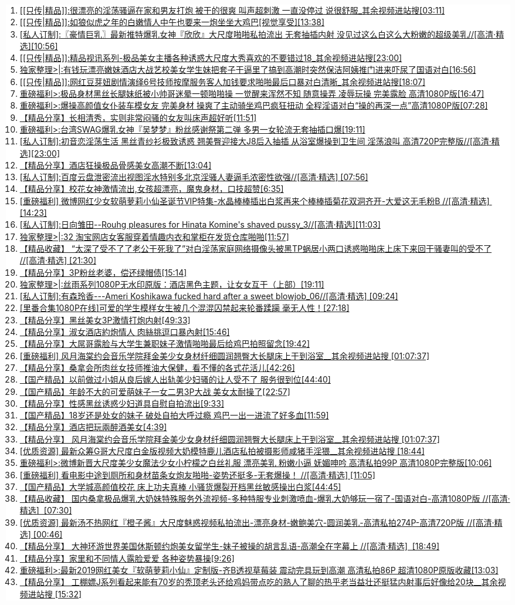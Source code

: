 1. [ [[只传|精品]]:很漂亮的淫荡骚逼在家和男友打炮 被干的很爽 叫声超刺激 一直没停过 说很舒服_其余视频进站搜[03:11] ]( https://yaoshe114.com/embed/14248)
1. [ [[只传|精品]]:如狼似虎之年的白嫩情人中午也要来一炮坐坐大鸡巴[视觉享受][13:38] ]( https://yaoshe114.com/embed/16919)
1. [ [私人订制]:〖豪情巨乳〗最新推特爆乳女神『欣欣』大尺度啪啪私拍流出 无套抽插内射 没见过这么白这么大粉嫩的超级美乳//[高清·精选][10:56] ]( https://yuese91.com/embed/29279)
1. [ [[只传|精品]]:精品视讯系列-极品美女主播各种诱惑大尺度大秀喜欢的不要错过18_其余视频进站搜[23:00] ]( https://yaoshe114.com/embed/26243)
1. [ 独家整理&gt;|:有钱玩漂亮嫩妹酒店大战艺校美女学生妹把套子干逼里了搞到高潮时突然保洁阿姨推门进来吓尿了国语对白[16:56] ]( https://ppx212.com/embed/30877)
1. [ [[只传|精品]]:网红豆芽妞剧情演绎6号技师按摩服务客人加钱要求啪啪最后口暴对白清晰_其余视频进站搜[18:07] ]( https://yaoshe114.com/embed/20300)
1. [ 重磅福利&gt;:极品身材黑丝长腿妹纸被小帅哥迷晕一顿啪啪操 一觉醒来浑然不知 随意操弄 凌辱玩操 完美露脸 高清1080P版[16:47] ]( https://haicao54.com/embed/3302)
1. [ 重磅福利&gt;:爆操高颜值女仆装车模女友 完美身材 操爽了主动骑坐鸡巴疯狂扭动 全程淫语对白“操的再深一点”高清1080P版[07:28] ]( https://haicao54.com/embed/1683)
1. [ 【精品分享】长相清秀，实则非常闷骚的女友叫床声超好听[11:51] ]( https://ppse054.com/play/video.php?id=62)
1. [ 重磅福利&gt;:台湾SWAG爆乳女神『吴梦梦』粉丝感谢祭第二弹 多男一女轮流无套抽插口爆[19:11] ]( https://haicao54.com/embed/6845)
1. [ [私人订制]:初音恋淫荡生活 黑丝青纱衫极致诱惑 翘美臀迎接大J8后入抽插 从浴室爆操到卫生间 淫荡浪叫 高清720P完整版//[高清·精选][23:00] ]( https://yuese91.com/embed/12871)
1. [ 【精品分享】酒店狂操极品骨感美女高潮不断[13:04] ]( https://ppse054.com/play/video.php?id=55)
1. [ [私人订制]:百度云盘泄密流出视图淫水特别多北京淫骚人妻逼毛浓密性欲强//[高清·精选] [07:56] ]( https://yuese91.com/embed/29138)
1. [ 【精品分享】校花女神激情流出,女孩超漂亮，魔鬼身材，口技超赞[6:35] ]( https://ppse054.com/play/video.php?id=56)
1. [ [重磅福利] 微博网红少女软萌萝莉小仙圣诞节VIP特集-水晶棒棒插出白浆再来个棒棒插菊花双洞齐开-大爱这无毛粉B //[高清·精选]&nbsp; [14:23] ]( https://baiduyunkan.com/embed/2132296a633e8c5dfccf19bb81b72533babfc?id=2690)
1. [ [私人订制]:日向雏田--Rouhg pleasures for Hinata Komine&#39;s shaved pussy_3//[高清·精选][11:03] ]( https://yuese91.com/embed/11579)
1. [ 独家整理&gt;|:32 淘宝网店女客服穿着情趣内衣和掌柜在发货仓库啪啪[11:57] ]( https://ppx212.com/embed/3112)
1. [ 【精品收藏】 “太深了受不了了老公干死我了”对白淫荡家庭网络摄像头被黑TP蜗居小两口诱惑啪啪床上床下来回干骚妻叫的受不了 //[高清·精选] [21:30] ]( https://baiduyunkan.com/embed/21322b841494dd990956dbec0e2bfe1afe17a?id=2760)
1. [ 【精品分享】3P粉丝老婆，偿还绿帽债[15:14] ]( https://ppse054.com/play/video.php?id=11)
1. [ 独家整理&gt;|:丝雨系列1080P无水印原版：酒店黑色主题，让女女互干（上部）[19:11] ]( https://ppx212.com/embed/7218)
1. [ [私人订制]:有森玲香---Ameri Koshikawa fucked hard after a sweet blowjob_06//[高清·精选] [09:24] ]( https://yuese91.com/embed/6310)
1. [ [里番合集1080P在线]可爱的学生模样女生被几个混混囚禁起来轮番蹂躏 毫无人性！[27:18] ]( https://xxhu65.com/embed/87)
1. [ 【精品分享】黑丝美女3P激情打炮内射[49:33] ]( https://ppse054.com/play/video.php?id=10)
1. [ 【精品分享】淑女酒店約炮情人 肉絲挑逗口暴內射[15:46] ]( https://ppse054.com/play/video.php?id=15)
1. [ 【精品分享】大屌哥露脸与大学生兼职妹子激情啪啪最后给鸡巴拍照留念[19:42] ]( https://ppse054.com/play/video.php?id=12)
1. [ [重磅福利] 风月海棠约会音乐学院拜金美少女身材纤细圆润翘臀大长腿床上干到浴室__其余视频进站搜 [01:07:37] ]( https://baiduyunkan.com/embed/21322de3b8ff3027d9afaa9b51e97d3cf4ff7?id=1958)
1. [ 【精品分享】桑拿会所肉丝女技师推油大保健，看不懂的各式花活儿[42:26] ]( https://ppse054.com/play/video.php?id=14)
1. [ 【国产精品】以前做过小姐从良后嫁人出轨美少妇骚的让人受不了 服务很到位[44:40] ]( https://www.333dav.com/vod/105528/)
1. [ 【国产精品】年龄不大的可爱萌妹子一女二男3P大战 美女太耐操了[22:57] ]( https://www.333dav.com/vod/105543/)
1. [ 【精品分享】性感黑丝诱惑少妇道具自慰自拍流出[9:33] ]( https://ppse054.com/play/video.php?id=7)
1. [ 【国产精品】18岁还是处女的妹子 破处自拍大呼过瘾 鸡巴一出一进流了好多血[11:59] ]( https://www.333dav.com/vod/105538/)
1. [ 【精品分享】酒店把玩兩醉酒美女[4:39] ]( https://ppse054.com/play/video.php?id=4)
1. [ 【精品分享】 风月海棠约会音乐学院拜金美少女身材纤细圆润翘臀大长腿床上干到浴室__其余视频进站搜 [01:07:37] ]( https://baiduyunkan.com/embed/21322de3b8ff3027d9afaa9b51e97d3cf4ff7?id=1958)
1. [ [优质资源] 最新众筹G哥大尺度白金版视频大奶模特鹿儿酒店私拍被摄影师咸猪手淫猥__其余视频进站搜 [18:44] ]( https://baiduyunkan.com/embed/2132203b6a262c95c9fd6ccc60627185c48bc?id=559)
1. [ 重磅福利&gt;:微博新晋大尺度美少女魔法少女小柠檬之白丝礼服 漂亮美乳 粉嫩小逼 妩媚呻吟 高清私拍99P 高清1080P完整版[10:06] ]( https://haicao54.com/embed/5859)
1. [ [重磅福利] 看电影中途到厕所和身材苗条女炮友啪啪-姿势还挺多-无套爆操！ //[高清·精选] [11:05] ]( https://baiduyunkan.com/embed/213221a5c1d22707e5cba07ec17cd95dfe954?id=2172)
1. [ 【国产精品】大学城高颜值校花 床上功夫真棒 小骚货爆裂开档黑丝敏感操出白浆[44:45] ]( https://www.333dav.com/vod/105536/)
1. [ 【精品收藏】 国内桑拿极品爆乳大奶妹特殊服务外流视频-多种特服专业刺激喷血-爆乳大奶够玩一宿了-国语对白-高清1080P版 //[高清·精选]&nbsp; [07:30] ]( https://baiduyunkan.com/embed/21322f6be2f511b5889766aafc4054c663a1d?id=2823)
1. [ [优质资源] 最新汤不热网红『橙子酱』大尺度魅惑视频私拍流出-漂亮身材-嫩鲍美穴-圆润美乳-高清私拍274P-高清720P版 //[高清·精选] [00:46] ]( https://baiduyunkan.com/embed/21322456edf02ebf6b45558f56f343266a8fe?id=552)
1. [ 【精品分享】 大神环游世界美国休斯顿约炮美女留学生-妹子被操的胡言乱语-高潮全在字幕上 //[高清·精选]&nbsp; [18:49] ]( https://baiduyunkan.com/embed/213220c82f446301827d20ef3dbabde72e8b1?id=2952)
1. [ 【精品分享】家里和不同情人露脸爱爱 各种姿势暴操[9:26] ]( https://ppse054.com/play/video.php?id=61)
1. [ 重磅福利&gt;:最新2019网红美女『软萌萝莉小仙』定制版-齐B透视草莓装 震动完具玩到高潮 高清私拍86P 超清1080P原版收藏[13:03] ]( https://haicao54.com/embed/550)
1. [ 【精品分享】 工棚嫖J系列看起来能有70岁的秃顶老头还给鸡妈带点吃的熟人了聊的热乎老当益壮还挺猛内射事后好像给20块__其余视频进站搜 [15:32] ]( https://baiduyunkan.com/embed/21322202a167c77b2188cce0eb7c0fbdcb5d1?id=2696)